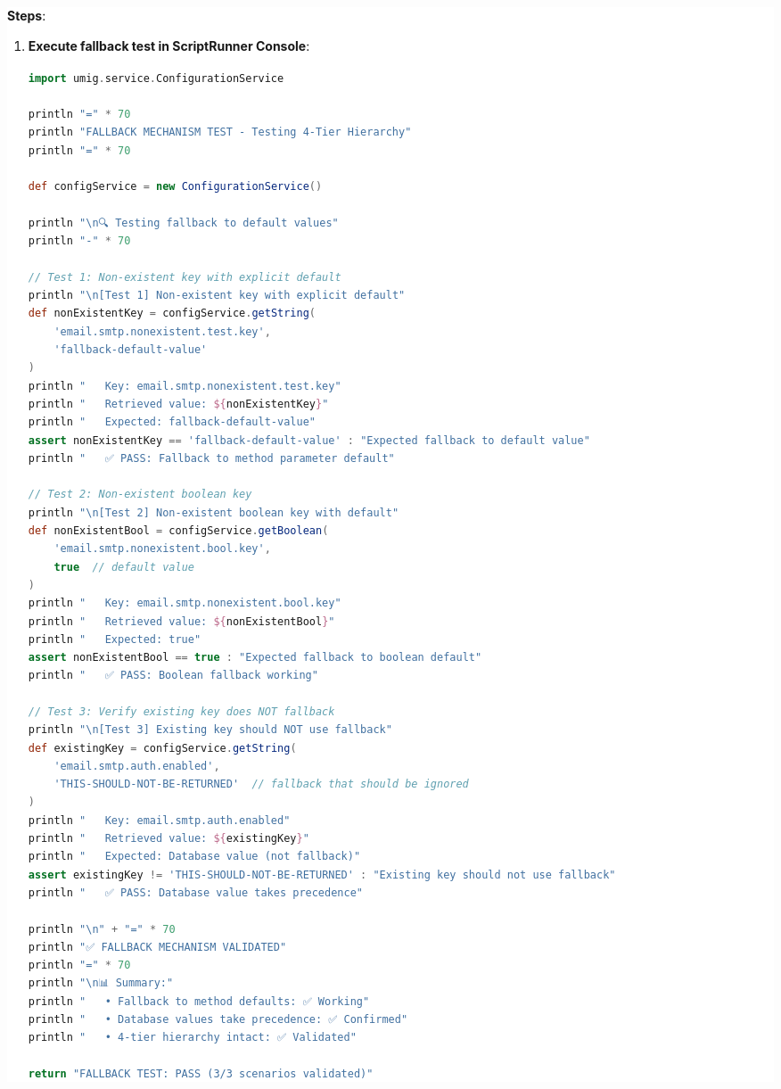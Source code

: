 **Steps**:

1. **Execute fallback test in ScriptRunner Console**:

   ```groovy
   import umig.service.ConfigurationService

   println "=" * 70
   println "FALLBACK MECHANISM TEST - Testing 4-Tier Hierarchy"
   println "=" * 70

   def configService = new ConfigurationService()

   println "\n🔍 Testing fallback to default values"
   println "-" * 70

   // Test 1: Non-existent key with explicit default
   println "\n[Test 1] Non-existent key with explicit default"
   def nonExistentKey = configService.getString(
       'email.smtp.nonexistent.test.key',
       'fallback-default-value'
   )
   println "   Key: email.smtp.nonexistent.test.key"
   println "   Retrieved value: ${nonExistentKey}"
   println "   Expected: fallback-default-value"
   assert nonExistentKey == 'fallback-default-value' : "Expected fallback to default value"
   println "   ✅ PASS: Fallback to method parameter default"

   // Test 2: Non-existent boolean key
   println "\n[Test 2] Non-existent boolean key with default"
   def nonExistentBool = configService.getBoolean(
       'email.smtp.nonexistent.bool.key',
       true  // default value
   )
   println "   Key: email.smtp.nonexistent.bool.key"
   println "   Retrieved value: ${nonExistentBool}"
   println "   Expected: true"
   assert nonExistentBool == true : "Expected fallback to boolean default"
   println "   ✅ PASS: Boolean fallback working"

   // Test 3: Verify existing key does NOT fallback
   println "\n[Test 3] Existing key should NOT use fallback"
   def existingKey = configService.getString(
       'email.smtp.auth.enabled',
       'THIS-SHOULD-NOT-BE-RETURNED'  // fallback that should be ignored
   )
   println "   Key: email.smtp.auth.enabled"
   println "   Retrieved value: ${existingKey}"
   println "   Expected: Database value (not fallback)"
   assert existingKey != 'THIS-SHOULD-NOT-BE-RETURNED' : "Existing key should not use fallback"
   println "   ✅ PASS: Database value takes precedence"

   println "\n" + "=" * 70
   println "✅ FALLBACK MECHANISM VALIDATED"
   println "=" * 70
   println "\n📊 Summary:"
   println "   • Fallback to method defaults: ✅ Working"
   println "   • Database values take precedence: ✅ Confirmed"
   println "   • 4-tier hierarchy intact: ✅ Validated"

   return "FALLBACK TEST: PASS (3/3 scenarios validated)"
   ```
